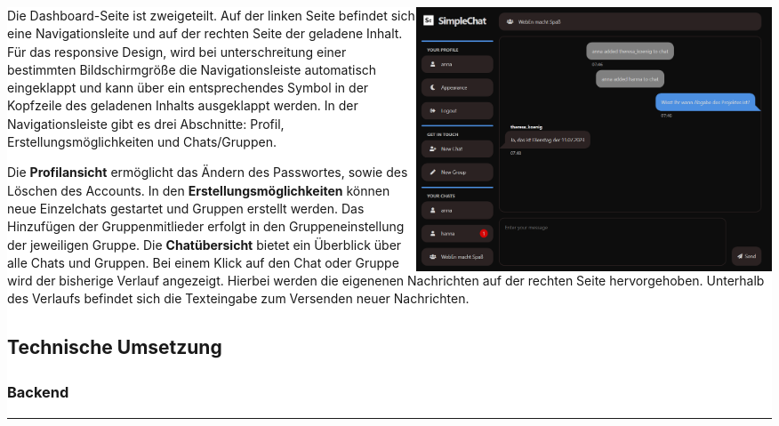<img src="image-2.png" alt="Darstellung der Dashboardseite" width="400" style="float:right">
Die Dashboard-Seite ist zweigeteilt. Auf der linken Seite befindet sich eine Navigationsleite und auf der rechten Seite der geladene Inhalt.
Für das responsive Design, wird bei unterschreitung einer bestimmten Bildschirmgröße die Navigationsleiste automatisch eingeklappt und kann über ein entsprechendes Symbol in der Kopfzeile des geladenen Inhalts ausgeklappt werden.
In der Navigationsleiste gibt es drei Abschnitte: Profil, Erstellungsmöglichkeiten und Chats/Gruppen.

Die **Profilansicht** ermöglicht das Ändern des Passwortes, sowie des Löschen des Accounts.
In den **Erstellungsmöglichkeiten** können neue Einzelchats gestartet und Gruppen erstellt werden.
Das Hinzufügen der Gruppenmitlieder erfolgt in den Gruppeneinstellung der jeweiligen Gruppe.
Die **Chatübersicht** bietet ein Überblick über alle Chats und Gruppen.
Bei einem Klick auf den Chat oder Gruppe wird der bisherige Verlauf angezeigt. Hierbei werden die eigenenen Nachrichten auf der rechten Seite hervorgehoben. Unterhalb des Verlaufs befindet sich die Texteingabe zum Versenden neuer Nachrichten.

## Technische Umsetzung
### Backend

---